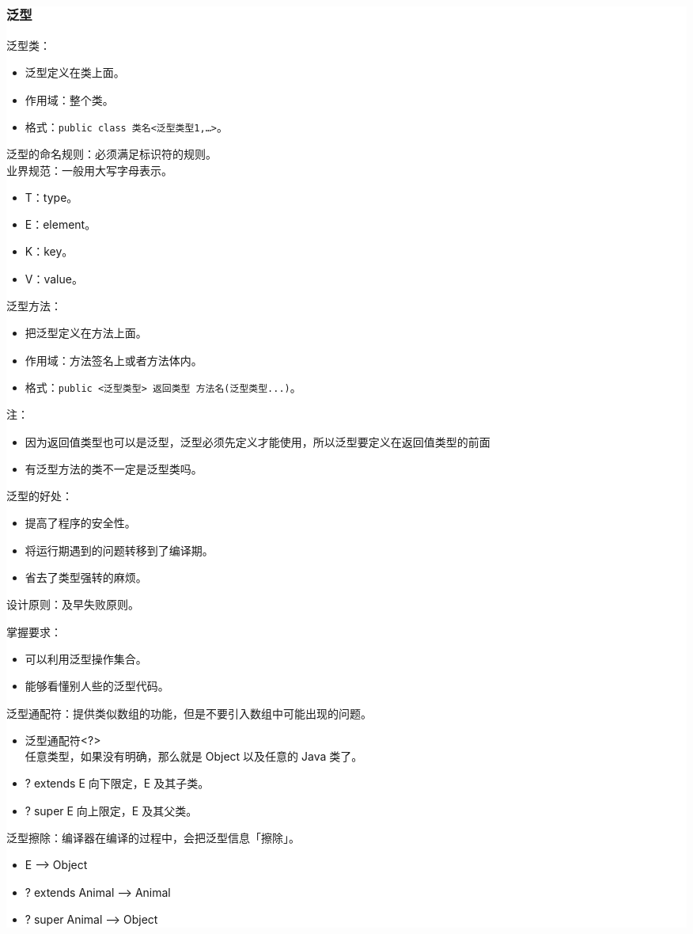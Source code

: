 ### 泛型

泛型类：
- 泛型定义在类上面。

- 作用域：整个类。

- 格式：`public class 类名<泛型类型1,…>`。

泛型的命名规则：必须满足标识符的规则。  
业界规范：一般用大写字母表示。
- T：type。

- E：element。

- K：key。

- V：value。

泛型方法：
- 把泛型定义在方法上面。

- 作用域：方法签名上或者方法体内。

- 格式：`public <泛型类型> 返回类型 方法名(泛型类型...)`。

注：
- 因为返回值类型也可以是泛型，泛型必须先定义才能使用，所以泛型要定义在返回值类型的前面

- 有泛型方法的类不一定是泛型类吗。

泛型的好处：
- 提高了程序的安全性。

- 将运行期遇到的问题转移到了编译期。

- 省去了类型强转的麻烦。

设计原则：及早失败原则。

掌握要求：
- 可以利用泛型操作集合。

- 能够看懂别人些的泛型代码。

泛型通配符：提供类似数组的功能，但是不要引入数组中可能出现的问题。
- 泛型通配符<?>  
  任意类型，如果没有明确，那么就是 Object 以及任意的 Java 类了。

- ? extends E
  向下限定，E 及其子类。

- ? super E
  向上限定，E 及其父类。

泛型擦除：编译器在编译的过程中，会把泛型信息「擦除」。
- E --> Object

- ? extends Animal --> Animal

- ? super Animal --> Object
